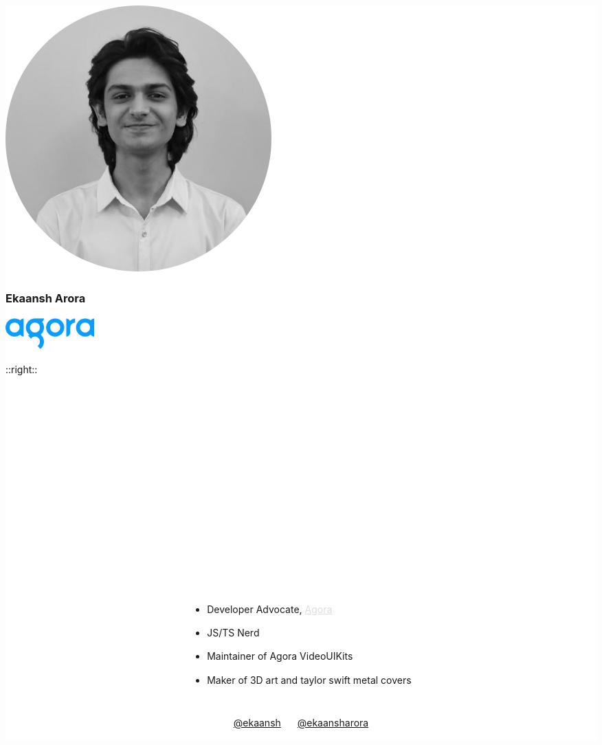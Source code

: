 <img src="/images/me.jpeg" style="width: 45%;border-radius: 50%;"/>

### Ekaansh Arora
<img src="/images/agora-logo.svg" style="width: 15%;"/>
</div>

::right::

<div style="display: flex; place-items: center;flex-direction:column;margin-top:35%" v-motion-fade> 

- Developer Advocate, <a style="color: rgba(221, 221, 221)" href="https://agora.io" target=_blank>Agora​</a>

- JS/TS Nerd

- Maintainer of Agora VideoUIKits

- Maker of 3D art and taylor swift metal covers

<div>

<logos-twitter /> <a href="https://twitter.com/ekaansh" target=_blank>@ekaansh</a>
<span style="margin:10px"></span>
<fa-github /> <a href="https://github.com/ekaansharora" target=_blank>@ekaansharora</a>
</div>
